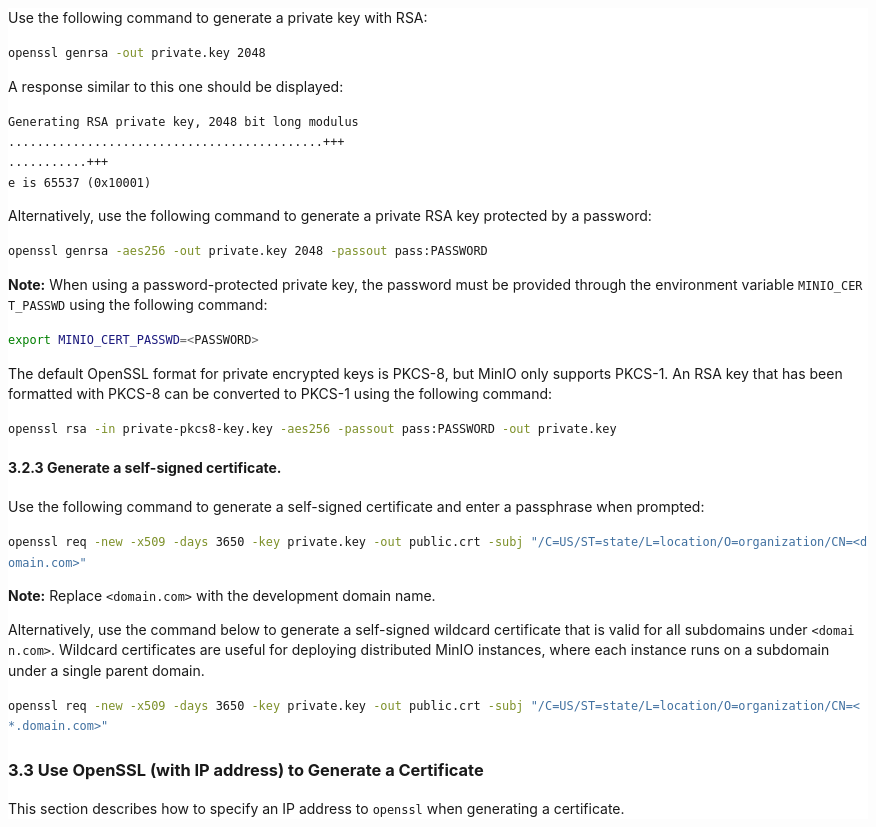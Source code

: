 Use the following command to generate a private key with RSA:

```sh
openssl genrsa -out private.key 2048
```  
A response similar to this one should be displayed:

```
Generating RSA private key, 2048 bit long modulus
............................................+++
...........+++
e is 65537 (0x10001)
```

Alternatively, use the following command to generate a private RSA key protected by a password:

```sh
openssl genrsa -aes256 -out private.key 2048 -passout pass:PASSWORD
```

**Note:** When using a password-protected private key, the password must be provided through the environment variable `MINIO_CERT_PASSWD` using the following command:

```sh
export MINIO_CERT_PASSWD=<PASSWORD>
``` 

The default OpenSSL format for private encrypted keys is PKCS-8, but MinIO only supports PKCS-1. An RSA key that has been formatted with PKCS-8 can be converted to PKCS-1 using the following command:

```sh
openssl rsa -in private-pkcs8-key.key -aes256 -passout pass:PASSWORD -out private.key
```  

#### <a name="generate-a-self-signed-certificate"></a>3.2.3 Generate a self-signed certificate.

Use the following command to generate a self-signed certificate and enter a passphrase when prompted:

```sh
openssl req -new -x509 -days 3650 -key private.key -out public.crt -subj "/C=US/ST=state/L=location/O=organization/CN=<domain.com>"
```

**Note:** Replace `<domain.com>` with the development domain name.

Alternatively, use the command below to generate a self-signed wildcard certificate that is valid for all subdomains under `<domain.com>`. Wildcard certificates are useful for deploying distributed MinIO instances, where each instance runs on a subdomain under a single parent domain.

```sh
openssl req -new -x509 -days 3650 -key private.key -out public.crt -subj "/C=US/ST=state/L=location/O=organization/CN=<*.domain.com>"
```

### <a name="using-open-ssl-with-ip"></a>3.3 Use OpenSSL (with IP address) to Generate a Certificate

This section describes how to specify an IP address to `openssl` when generating a certificate.
